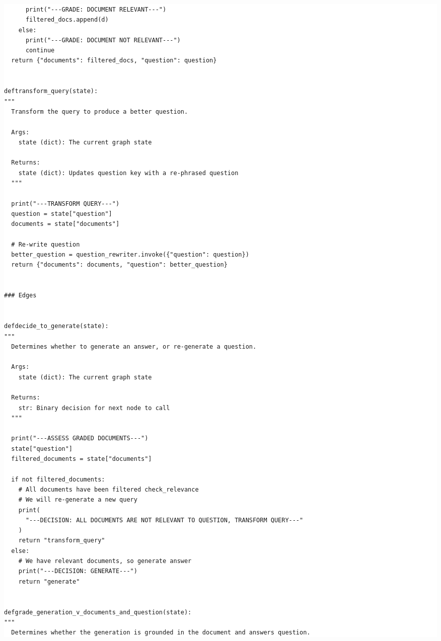 ```
      print("---GRADE: DOCUMENT RELEVANT---")
      filtered_docs.append(d)
    else:
      print("---GRADE: DOCUMENT NOT RELEVANT---")
      continue
  return {"documents": filtered_docs, "question": question}


deftransform_query(state):
"""
  Transform the query to produce a better question.

  Args:
    state (dict): The current graph state

  Returns:
    state (dict): Updates question key with a re-phrased question
  """

  print("---TRANSFORM QUERY---")
  question = state["question"]
  documents = state["documents"]

  # Re-write question
  better_question = question_rewriter.invoke({"question": question})
  return {"documents": documents, "question": better_question}


### Edges


defdecide_to_generate(state):
"""
  Determines whether to generate an answer, or re-generate a question.

  Args:
    state (dict): The current graph state

  Returns:
    str: Binary decision for next node to call
  """

  print("---ASSESS GRADED DOCUMENTS---")
  state["question"]
  filtered_documents = state["documents"]

  if not filtered_documents:
    # All documents have been filtered check_relevance
    # We will re-generate a new query
    print(
      "---DECISION: ALL DOCUMENTS ARE NOT RELEVANT TO QUESTION, TRANSFORM QUERY---"
    )
    return "transform_query"
  else:
    # We have relevant documents, so generate answer
    print("---DECISION: GENERATE---")
    return "generate"


defgrade_generation_v_documents_and_question(state):
"""
  Determines whether the generation is grounded in the document and answers question.

```